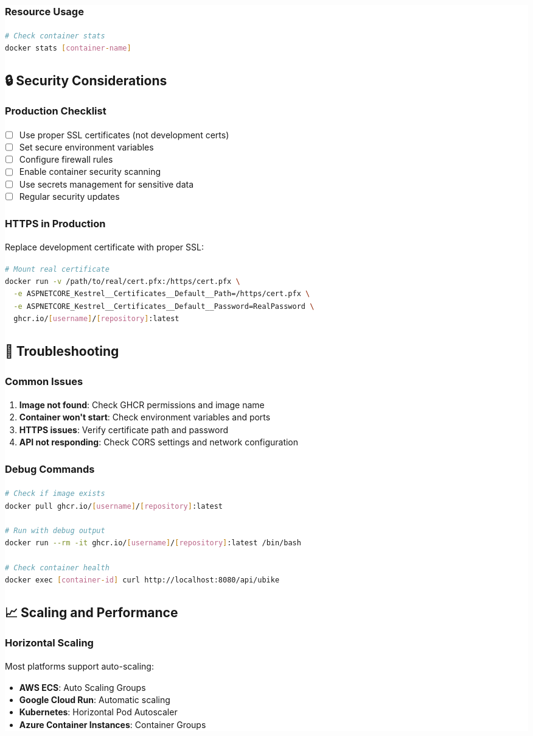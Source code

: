 ### Resource Usage
```bash
# Check container stats
docker stats [container-name]
```

## 🔒 Security Considerations

### Production Checklist
- [ ] Use proper SSL certificates (not development certs)
- [ ] Set secure environment variables
- [ ] Configure firewall rules
- [ ] Enable container security scanning
- [ ] Use secrets management for sensitive data
- [ ] Regular security updates

### HTTPS in Production
Replace development certificate with proper SSL:
```bash
# Mount real certificate
docker run -v /path/to/real/cert.pfx:/https/cert.pfx \
  -e ASPNETCORE_Kestrel__Certificates__Default__Path=/https/cert.pfx \
  -e ASPNETCORE_Kestrel__Certificates__Default__Password=RealPassword \
  ghcr.io/[username]/[repository]:latest
```

## 🚨 Troubleshooting

### Common Issues
1. **Image not found**: Check GHCR permissions and image name
2. **Container won't start**: Check environment variables and ports
3. **HTTPS issues**: Verify certificate path and password
4. **API not responding**: Check CORS settings and network configuration

### Debug Commands
```bash
# Check if image exists
docker pull ghcr.io/[username]/[repository]:latest

# Run with debug output
docker run --rm -it ghcr.io/[username]/[repository]:latest /bin/bash

# Check container health
docker exec [container-id] curl http://localhost:8080/api/ubike
```

## 📈 Scaling and Performance

### Horizontal Scaling
Most platforms support auto-scaling:
- **AWS ECS**: Auto Scaling Groups
- **Google Cloud Run**: Automatic scaling
- **Kubernetes**: Horizontal Pod Autoscaler
- **Azure Container Instances**: Container Groups
